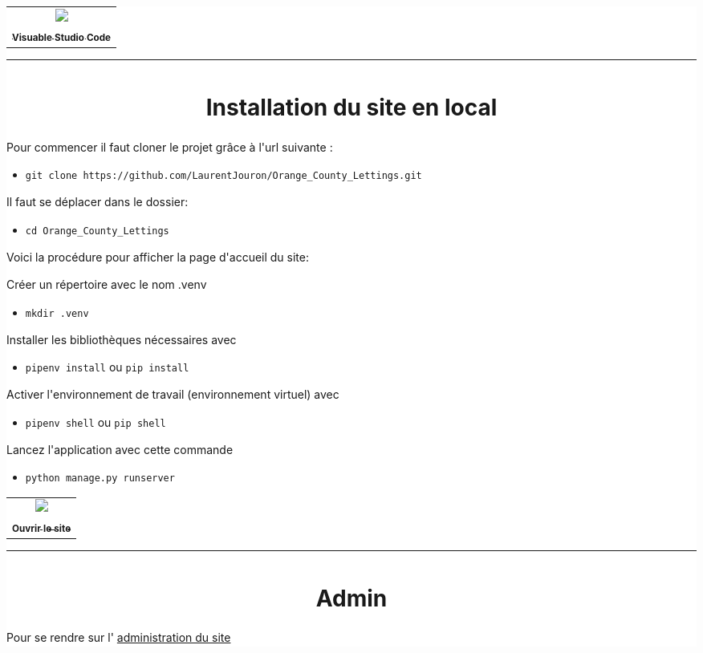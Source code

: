 <table>
  <tr>
    <td align="center">
      <a href="https://visualstudio.microsoft.com/fr/">
        <img width="130px"
          src="https://encrypted-tbn0.gstatic.com/images?q=tbn:ANd9GcQ-H3CcAG7w2nXSnlqldVWR-ER4mvFfLgqYxA&usqp=CAU" /><br />
        <sub><b>Visuable Studio Code</b></sub></a><br />
      <a href="https://visualstudio.microsoft.com/fr/" title="Visuable Studio Code" ></a>
    </td>
  </tr>
</table>

_______________________

<h1 align="center">Installation du site en local </h1>

Pour commencer il faut cloner le projet grâce à l'url suivante :
  * ``git clone https://github.com/LaurentJouron/Orange_County_Lettings.git``

Il faut se déplacer dans le dossier:
  * ``cd Orange_County_Lettings``

Voici la procédure pour afficher la page d'accueil du site:

Créer un répertoire avec le nom .venv
  * ``mkdir .venv``

Installer les bibliothèques nécessaires avec
  * ``pipenv install`` ou ``pip install``

Activer l'environnement de travail (environnement virtuel) avec
  * ``pipenv shell`` ou ``pip shell``

Lancez l'application avec cette commande
  * ``python manage.py runserver``

<a href="http://localhost:8000" title="Orange County Lettings" ></a>
<table>
  <tr>
    <td align="center">
      <a href="http://localhost:8000">
        <img width="200px"
          src="https://laurent-lettings.readthedocs.io/en/latest/_static/logo.png" /><br />
        <sub><b>Ouvrir le site</b></sub></a><br />
      <a href="http://localhost:8000" title="Ouvrir le site" ></a> 
    </td>
</table>

_______________________

<h1 align="center">Admin</h1>

Pour se rendre sur l' <a href="http://localhost:8000/admin" target="_blank">administration du site</a> 
